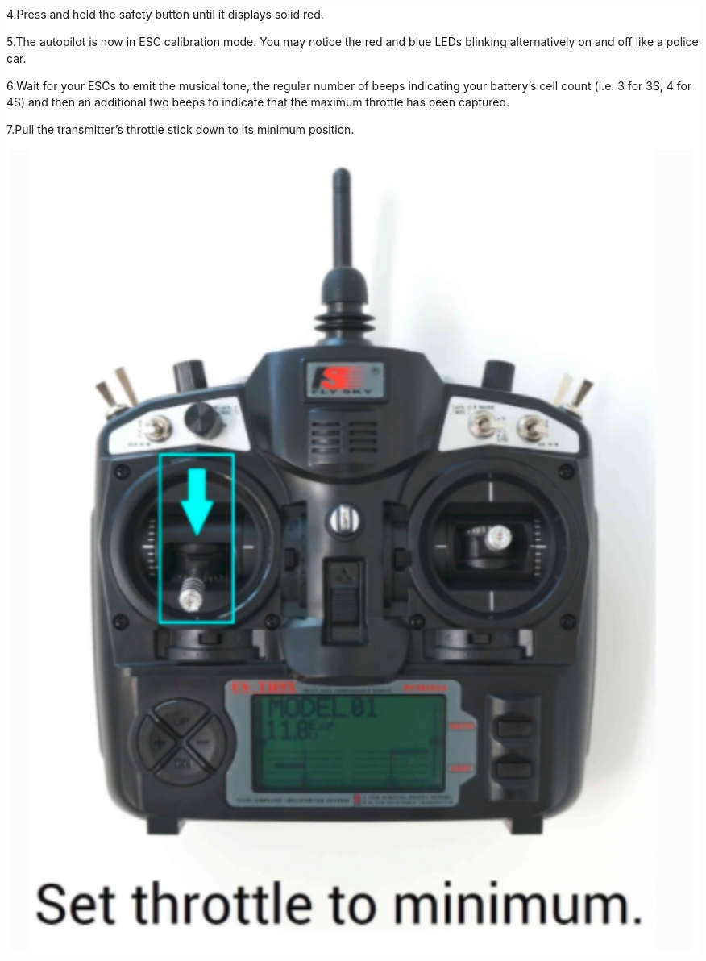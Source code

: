 4.Press and hold the safety button until it displays solid red.

5.The autopilot is now in ESC calibration mode. You may notice the red and blue LEDs blinking alternatively on and off like a police car.

6.Wait for your ESCs to emit the musical tone, the regular number of beeps indicating your battery’s cell count \(i.e. 3 for 3S, 4 for 4S\) and then an additional two beeps to indicate that the maximum throttle has been captured.

7.Pull the transmitter’s throttle stick down to its minimum position.

![](../.gitbook/assets/photo-31.jpg)
